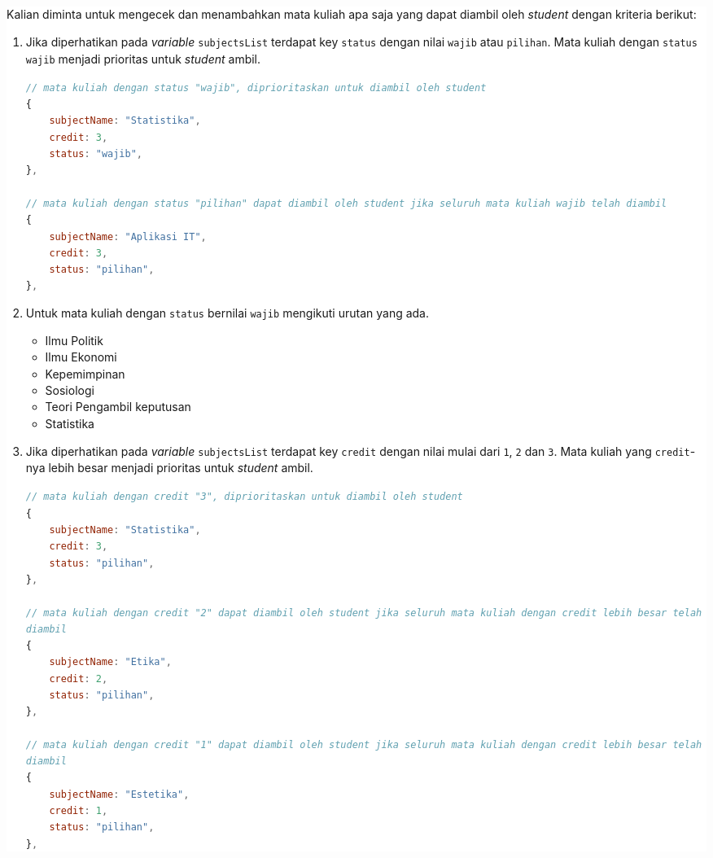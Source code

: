 Kalian diminta untuk mengecek dan menambahkan mata kuliah apa saja yang dapat diambil oleh _student_ dengan kriteria berikut:

1. Jika diperhatikan pada _variable_ `subjectsList` terdapat key `status` dengan nilai `wajib` atau `pilihan`. Mata kuliah dengan `status` `wajib` menjadi prioritas untuk _student_ ambil.

   ```js
   // mata kuliah dengan status "wajib", diprioritaskan untuk diambil oleh student
   {
       subjectName: "Statistika",
       credit: 3,
       status: "wajib",
   },

   // mata kuliah dengan status "pilihan" dapat diambil oleh student jika seluruh mata kuliah wajib telah diambil
   {
       subjectName: "Aplikasi IT",
       credit: 3,
       status: "pilihan",
   },
   ```

2. Untuk mata kuliah dengan `status` bernilai `wajib` mengikuti urutan yang ada.

   - Ilmu Politik
   - Ilmu Ekonomi
   - Kepemimpinan
   - Sosiologi
   - Teori Pengambil keputusan
   - Statistika

3. Jika diperhatikan pada _variable_ `subjectsList` terdapat key `credit` dengan nilai mulai dari `1`, `2` dan `3`. Mata kuliah yang `credit`-nya lebih besar menjadi prioritas untuk _student_ ambil.

   ```js
   // mata kuliah dengan credit "3", diprioritaskan untuk diambil oleh student
   {
       subjectName: "Statistika",
       credit: 3,
       status: "pilihan",
   },

   // mata kuliah dengan credit "2" dapat diambil oleh student jika seluruh mata kuliah dengan credit lebih besar telah diambil
   {
       subjectName: "Etika",
       credit: 2,
       status: "pilihan",
   },

   // mata kuliah dengan credit "1" dapat diambil oleh student jika seluruh mata kuliah dengan credit lebih besar telah diambil
   {
       subjectName: "Estetika",
       credit: 1,
       status: "pilihan",
   },
   ```
